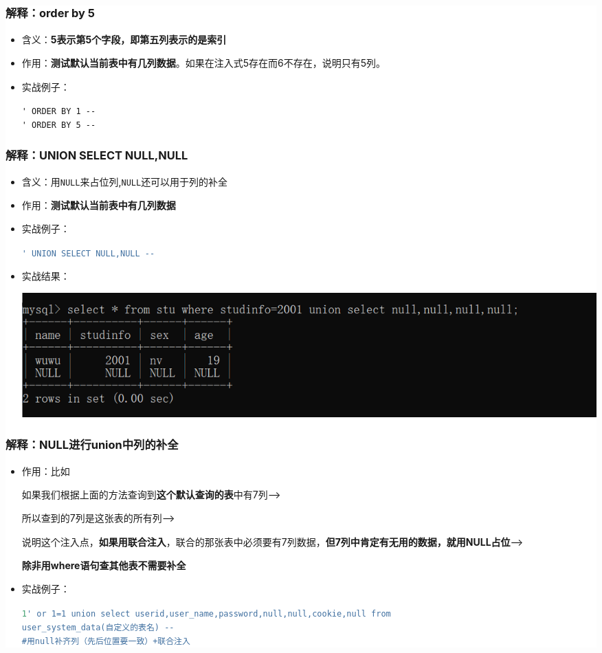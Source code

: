 ### 解释：order by 5

- 含义：**5表示第5个字段，即第五列表示的是索引**

- 作用：**测试默认当前表中有几列数据**。如果在注入式5存在而6不存在，说明只有5列。

- 实战例子：

  ``````
  ' ORDER BY 1 --
  ' ORDER BY 5 --
  ``````

### 解释：UNION SELECT NULL,NULL

- 含义：用`NULL`来占位列,`NULL`还可以用于列的补全

- 作用：**测试默认当前表中有几列数据**

- 实战例子：

  ``````sql
  ' UNION SELECT NULL,NULL --
  ``````

- 实战结果：

  ![image-20221122180333686](images/image-20221122180333686.png)

### 解释：NULL进行union中列的补全

- 作用：比如

  如果我们根据上面的方法查询到**这个默认查询的表**中有7列-->

  所以查到的7列是这张表的所有列-->

  说明这个注入点，**如果用联合注入**，联合的那张表中必须要有7列数据，**但7列中肯定有无用的数据，就用NULL占位**-->

  **除非用where语句查其他表不需要补全**

- 实战例子：

  ```SQL
  1' or 1=1 union select userid,user_name,password,null,null,cookie,null from
  user_system_data(自定义的表名) --
  #用null补齐列（先后位置要一致）+联合注入
  ```
